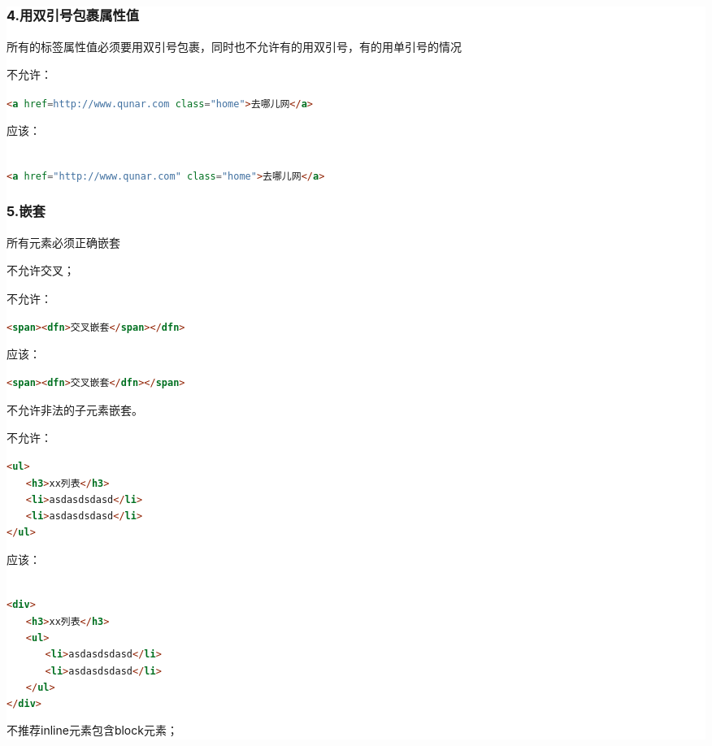 ### 4.用双引号包裹属性值

所有的标签属性值必须要用双引号包裹，同时也不允许有的用双引号，有的用单引号的情况

不允许：

```html
<a href=http://www.qunar.com class="home">去哪儿网</a>

```

应该：

```html

<a href="http://www.qunar.com" class="home">去哪儿网</a>

```
### 5.嵌套

所有元素必须正确嵌套

不允许交叉；

不允许：

```html
<span><dfn>交叉嵌套</span></dfn>

```

应该：

```html
<span><dfn>交叉嵌套</dfn></span>

```
不允许非法的子元素嵌套。

不允许：

```html
<ul>
　　<h3>xx列表</h3>
　　<li>asdasdsdasd</li>
　　<li>asdasdsdasd</li>
</ul>

```
应该：

```html

<div>
　　<h3>xx列表</h3>
　　<ul>
　　　　<li>asdasdsdasd</li>
　　　　<li>asdasdsdasd</li>
　　</ul>
</div>

```
不推荐inline元素包含block元素；
